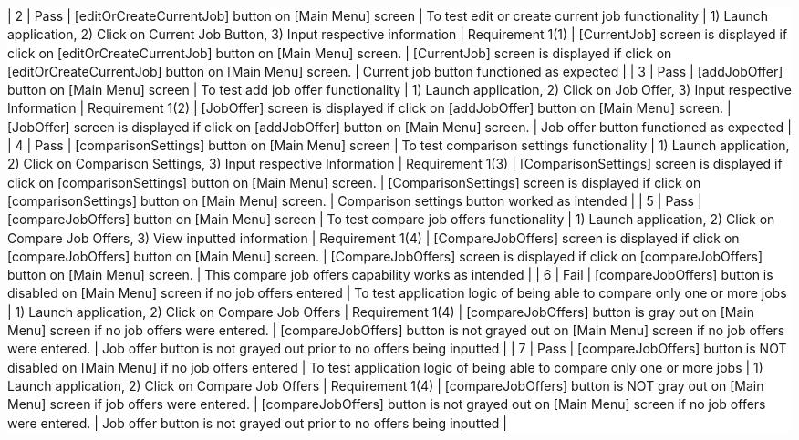 | 2           | Pass         | [editOrCreateCurrentJob] button on [Main   Menu] screen                                                                                 | To test edit or create current job   functionality                         | 1) Launch application, 2) Click on   Current Job Button, 3) Input respective information                                                                     | Requirement 1(1)       | [CurrentJob] screen is displayed if click   on [editOrCreateCurrentJob] button on [Main Menu] screen.                                                                                                                                      | [CurrentJob] screen is displayed if click   on [editOrCreateCurrentJob] button on [Main Menu] screen.                                                                                                                                      | Current job button functioned as expected                              |
| 3           | Pass         | [addJobOffer] button on [Main Menu]   screen                                                                                            | To test add job offer functionality                                        | 1) Launch application, 2) Click on Job   Offer, 3) Input respective Information                                                                              | Requirement 1(2)       | [JobOffer] screen is displayed if click   on [addJobOffer] button on [Main Menu] screen.                                                                                                                                                   | [JobOffer] screen is displayed if click   on [addJobOffer] button on [Main Menu] screen.                                                                                                                                                   | Job offer button functioned as expected                                |
| 4           | Pass         | [comparisonSettings] button on [Main   Menu] screen                                                                                     | To test comparison settings   functionality                                | 1) Launch application, 2) Click on   Comparison Settings, 3) Input respective Information                                                                    | Requirement 1(3)       | [ComparisonSettings] screen is displayed   if click on [comparisonSettings] button on [Main Menu] screen.                                                                                                                                  | [ComparisonSettings] screen is displayed   if click on [comparisonSettings] button on [Main Menu] screen.                                                                                                                                  | Comparison settings button worked as   intended                        |
| 5           | Pass         | [compareJobOffers] button on [Main Menu]   screen                                                                                       | To test compare job offers functionality                                   | 1) Launch application, 2) Click on   Compare Job Offers, 3) View inputted information                                                                        | Requirement 1(4)       | [CompareJobOffers] screen is displayed if   click on [compareJobOffers] button on [Main Menu] screen.                                                                                                                                      | [CompareJobOffers] screen is displayed if   click on [compareJobOffers] button on [Main Menu] screen.                                                                                                                                      | This compare job offers capability works   as intended                 |
| 6           | Fail         | [compareJobOffers] button is disabled on   [Main Menu] screen if no job offers entered                                                  | To test application logic of being able   to compare only one or more jobs | 1) Launch application, 2) Click on   Compare Job Offers                                                                                                      | Requirement 1(4)       | [compareJobOffers] button is gray out on   [Main Menu] screen if no job offers were entered.                                                                                                                                               | [compareJobOffers] button is not grayed   out on [Main Menu] screen if no job offers were entered.                                                                                                                                         | Job offer button is not grayed out prior   to no offers being inputted |
| 7           | Pass         | [compareJobOffers] button is NOT disabled   on [Main Menu] if no job offers entered                                                     | To test application logic of being able   to compare only one or more jobs | 1) Launch application, 2) Click on   Compare Job Offers                                                                                                      | Requirement 1(4)       | [compareJobOffers] button is NOT gray out   on [Main Menu] screen if job offers were entered.                                                                                                                                              | [compareJobOffers] button is not grayed   out on [Main Menu] screen if no job offers were entered.                                                                                                                                         | Job offer button is not grayed out prior   to no offers being inputted |
